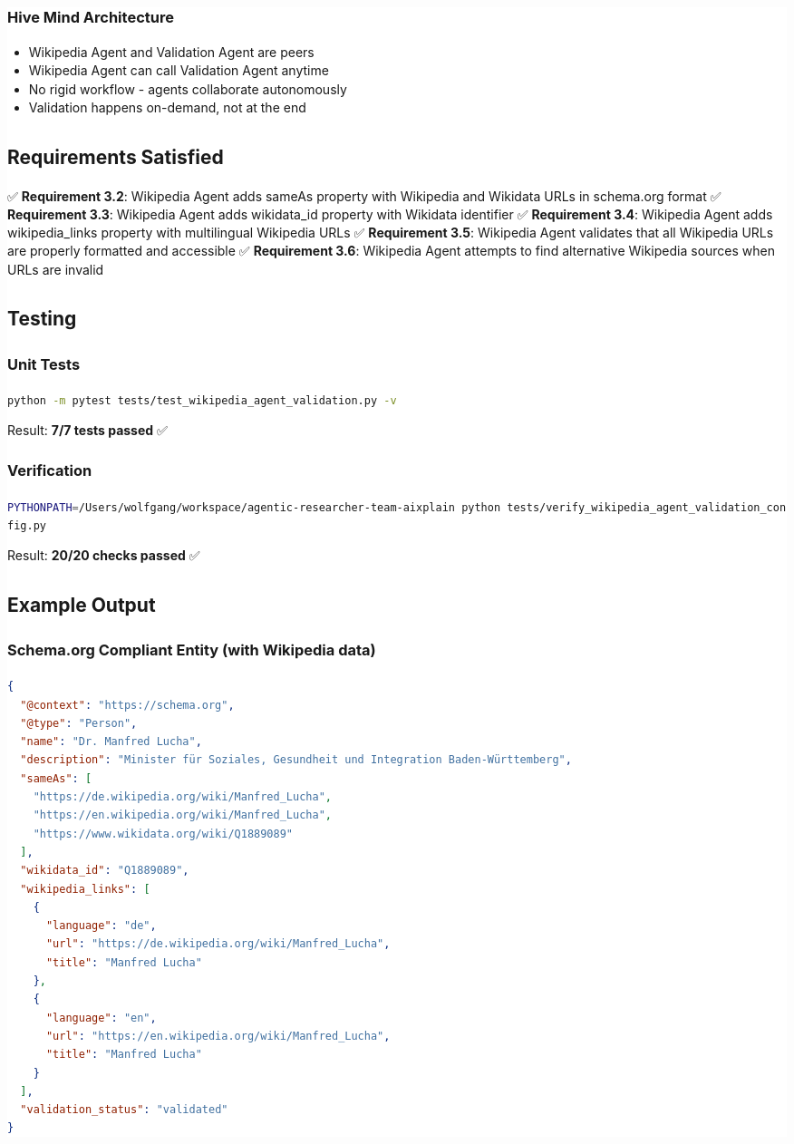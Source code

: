 ### Hive Mind Architecture
- Wikipedia Agent and Validation Agent are peers
- Wikipedia Agent can call Validation Agent anytime
- No rigid workflow - agents collaborate autonomously
- Validation happens on-demand, not at the end

## Requirements Satisfied

✅ **Requirement 3.2**: Wikipedia Agent adds sameAs property with Wikipedia and Wikidata URLs in schema.org format
✅ **Requirement 3.3**: Wikipedia Agent adds wikidata_id property with Wikidata identifier
✅ **Requirement 3.4**: Wikipedia Agent adds wikipedia_links property with multilingual Wikipedia URLs
✅ **Requirement 3.5**: Wikipedia Agent validates that all Wikipedia URLs are properly formatted and accessible
✅ **Requirement 3.6**: Wikipedia Agent attempts to find alternative Wikipedia sources when URLs are invalid

## Testing

### Unit Tests
```bash
python -m pytest tests/test_wikipedia_agent_validation.py -v
```
Result: **7/7 tests passed** ✅

### Verification
```bash
PYTHONPATH=/Users/wolfgang/workspace/agentic-researcher-team-aixplain python tests/verify_wikipedia_agent_validation_config.py
```
Result: **20/20 checks passed** ✅

## Example Output

### Schema.org Compliant Entity (with Wikipedia data)
```json
{
  "@context": "https://schema.org",
  "@type": "Person",
  "name": "Dr. Manfred Lucha",
  "description": "Minister für Soziales, Gesundheit und Integration Baden-Württemberg",
  "sameAs": [
    "https://de.wikipedia.org/wiki/Manfred_Lucha",
    "https://en.wikipedia.org/wiki/Manfred_Lucha",
    "https://www.wikidata.org/wiki/Q1889089"
  ],
  "wikidata_id": "Q1889089",
  "wikipedia_links": [
    {
      "language": "de",
      "url": "https://de.wikipedia.org/wiki/Manfred_Lucha",
      "title": "Manfred Lucha"
    },
    {
      "language": "en",
      "url": "https://en.wikipedia.org/wiki/Manfred_Lucha",
      "title": "Manfred Lucha"
    }
  ],
  "validation_status": "validated"
}
```